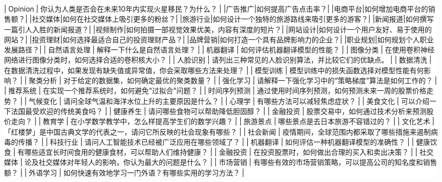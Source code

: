 | Opinion | 你认为人类是否会在未来10年内实现火星移民？为什么？ |
|广告推广|如何提高广告点击率？|
|电商平台|如何增加电商平台的销售额？|
|社交媒体|如何在社交媒体上吸引更多的粉丝？|
|旅游行业|如何设计一个独特的旅游路线来吸引更多的游客？|
|新闻报道|如何撰写一篇引人入胜的新闻报道？|
|视频制作|如何拍摄一部视觉效果优美，内容有深度的短片？|
|网站设计|如何设计一个用户友好、易于使用的网站？|
|投资理财|如何选择最适合自己的投资理财产品？|
|品牌营销|如何打造一个具有品牌影响力的企业？|
|职业规划|如何规划个人职业发展路径？|
| 自然语言处理 | 解释一下什么是自然语言处理？ |
| 机器翻译 | 如何评估机器翻译模型的性能？ |
| 图像分类 | 在使用卷积神经网络进行图像分类时，如何选择合适的卷积核大小？ |
| 人脸识别 | 请列出三种常见的人脸识别算法，并比较它们的优缺点。 |
| 数据清洗 | 在数据清洗过程中，如果发现有缺失值或异常值，你会采取哪些方法来处理？ |
| 模型训练 | 模型训练中的损失函数选择对模型性能有何影响？ |
| 聚类分析 | 对于给定的数据集，如何确定最优的聚类数量？ |
| 强化学习 | 请解释一下强化学习中的“策略梯度”算法是如何工作的？ |
| 推荐系统 | 在实现一个推荐系统时，如何避免“过拟合”问题？ |
| 时间序列预测 | 通过使用时间序列预测，如何预测未来一周的股票价格走势？ |
| 气候变化 | 请问全球气温和海洋水位上升的主要原因是什么？ |
| 心理学 | 有哪些方法可以减轻焦虑症状？ |
| 美食文化 | 可以介绍一下法国最受欢迎的传统美食吗？ |
| 健康养生 | 请问哪些食物可以帮助降低胆固醇？ |
| 金融投资 | 股票交易中，如何通过技术分析来预测股价走向？ |
| 教育学 | 在小学数学教学中，怎么样提高学生们的数学兴趣？ |
| 旅游景点 | 哪些景点是去日本旅游不容错过的？ |
| 文化艺术 | 「红楼梦」是中国古典文学的代表之一，请问它所反映的社会现象有哪些？ |
| 社会新闻 | 疫情期间，全球范围内都采取了哪些措施来遏制病毒的传播？ |
| 科技行业 | 请问人工智能技术已经被广泛应用在哪些领域了？ |
| 机器翻译 | 如何评估一种机器翻译模型的准确性？ |
| 健康饮食 | 有哪些适宜长时间食用的健康食材，可以帮助人们维持健康？ |
| 金融投资 | 在投资股票时，如何做出合理的买入和卖出决策？ |
| 社交媒体 | 论及社交媒体对年轻人的影响，你认为最大的问题是什么？ |
| 市场营销 | 有哪些有效的市场营销策略，可以提高公司的知名度和销售额？ |
| 外语学习 | 如何快速有效地学习一门外语？有哪些实用的学习方法？ |